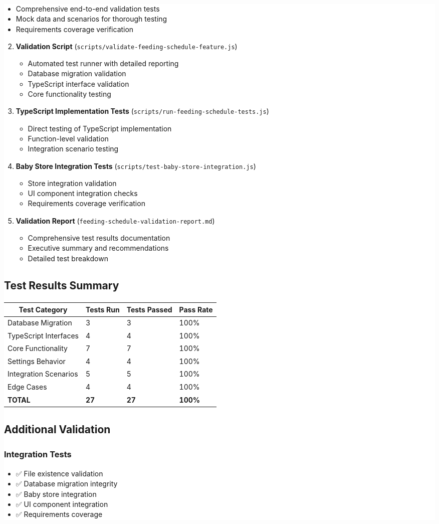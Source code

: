    - Comprehensive end-to-end validation tests
   - Mock data and scenarios for thorough testing
   - Requirements coverage verification

2. **Validation Script** (`scripts/validate-feeding-schedule-feature.js`)

   - Automated test runner with detailed reporting
   - Database migration validation
   - TypeScript interface validation
   - Core functionality testing

3. **TypeScript Implementation Tests** (`scripts/run-feeding-schedule-tests.js`)

   - Direct testing of TypeScript implementation
   - Function-level validation
   - Integration scenario testing

4. **Baby Store Integration Tests** (`scripts/test-baby-store-integration.js`)

   - Store integration validation
   - UI component integration checks
   - Requirements coverage verification

5. **Validation Report** (`feeding-schedule-validation-report.md`)
   - Comprehensive test results documentation
   - Executive summary and recommendations
   - Detailed test breakdown

## Test Results Summary

| Test Category         | Tests Run | Tests Passed | Pass Rate |
| --------------------- | --------- | ------------ | --------- |
| Database Migration    | 3         | 3            | 100%      |
| TypeScript Interfaces | 4         | 4            | 100%      |
| Core Functionality    | 7         | 7            | 100%      |
| Settings Behavior     | 4         | 4            | 100%      |
| Integration Scenarios | 5         | 5            | 100%      |
| Edge Cases            | 4         | 4            | 100%      |
| **TOTAL**             | **27**    | **27**       | **100%**  |

## Additional Validation

### Integration Tests

- ✅ File existence validation
- ✅ Database migration integrity
- ✅ Baby store integration
- ✅ UI component integration
- ✅ Requirements coverage
